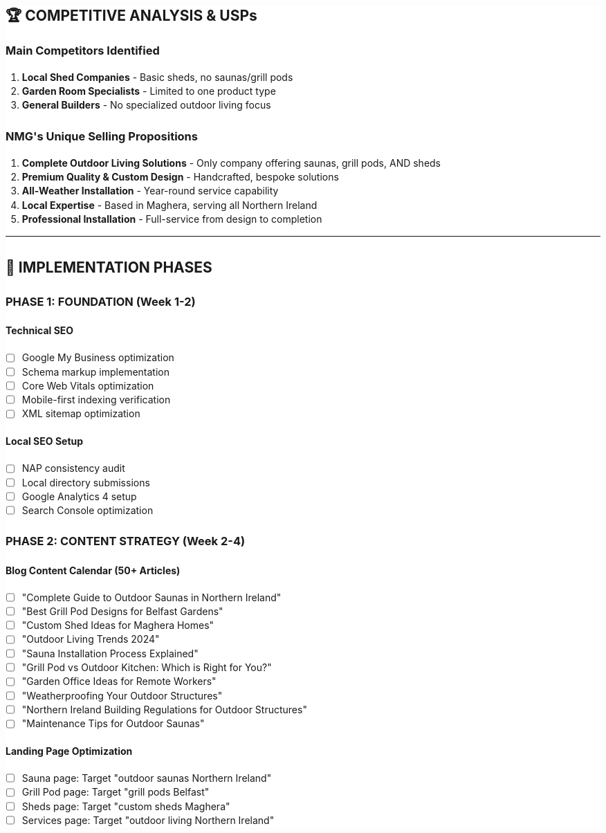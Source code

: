 
## 🏆 **COMPETITIVE ANALYSIS & USPs**

### **Main Competitors Identified**
1. **Local Shed Companies** - Basic sheds, no saunas/grill pods
2. **Garden Room Specialists** - Limited to one product type
3. **General Builders** - No specialized outdoor living focus

### **NMG's Unique Selling Propositions**
1. **Complete Outdoor Living Solutions** - Only company offering saunas, grill pods, AND sheds
2. **Premium Quality & Custom Design** - Handcrafted, bespoke solutions
3. **All-Weather Installation** - Year-round service capability
4. **Local Expertise** - Based in Maghera, serving all Northern Ireland
5. **Professional Installation** - Full-service from design to completion

---

## 🚀 **IMPLEMENTATION PHASES**

### **PHASE 1: FOUNDATION (Week 1-2)**
#### **Technical SEO**
- [ ] Google My Business optimization
- [ ] Schema markup implementation
- [ ] Core Web Vitals optimization
- [ ] Mobile-first indexing verification
- [ ] XML sitemap optimization

#### **Local SEO Setup**
- [ ] NAP consistency audit
- [ ] Local directory submissions
- [ ] Google Analytics 4 setup
- [ ] Search Console optimization

### **PHASE 2: CONTENT STRATEGY (Week 2-4)**
#### **Blog Content Calendar (50+ Articles)**
- [ ] "Complete Guide to Outdoor Saunas in Northern Ireland"
- [ ] "Best Grill Pod Designs for Belfast Gardens"
- [ ] "Custom Shed Ideas for Maghera Homes"
- [ ] "Outdoor Living Trends 2024"
- [ ] "Sauna Installation Process Explained"
- [ ] "Grill Pod vs Outdoor Kitchen: Which is Right for You?"
- [ ] "Garden Office Ideas for Remote Workers"
- [ ] "Weatherproofing Your Outdoor Structures"
- [ ] "Northern Ireland Building Regulations for Outdoor Structures"
- [ ] "Maintenance Tips for Outdoor Saunas"

#### **Landing Page Optimization**
- [ ] Sauna page: Target "outdoor saunas Northern Ireland"
- [ ] Grill Pod page: Target "grill pods Belfast"
- [ ] Sheds page: Target "custom sheds Maghera"
- [ ] Services page: Target "outdoor living Northern Ireland"
